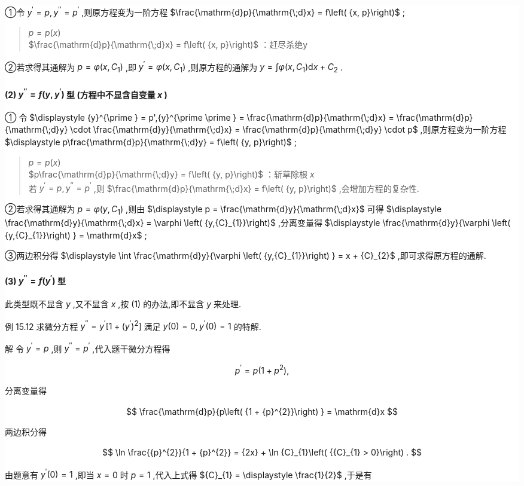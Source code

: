 ①令 ${y}^{\prime } = p,{y}^{\prime \prime } = {p}^{\prime }$ ,则原方程变为一阶方程 $\frac{\mathrm{d}p}{\mathrm{\;d}x} = f\left( {x, p}\right)$ ;

> $p = p\left( x\right)$  
> $\frac{\mathrm{d}p}{\mathrm{\;d}x} = f\left( {x, p}\right)$ ：赶尽杀绝y

②若求得其通解为 $p = \varphi \left( {x,{C}_{1}}\right)$ ,即 ${y}^{\prime } = \varphi \left( {x,{C}_{1}}\right)$ ,则原方程的通解为 $y = \int \varphi \left( {x,{C}_{1}}\right) \mathrm{d}x + {C}_{2}$ .

#### (2) ${y}^{\prime \prime } = f\left( {y,{y}^{\prime }}\right)$ 型 (方程中不显含自变量 $x$ )

① 令 $\displaystyle {y}^{\prime } = p',{y}^{\prime \prime } = \frac{\mathrm{d}p}{\mathrm{\;d}x} = \frac{\mathrm{d}p}{\mathrm{\;d}y} \cdot \frac{\mathrm{d}y}{\mathrm{\;d}x} = \frac{\mathrm{d}p}{\mathrm{\;d}y} \cdot p$ ,则原方程变为一阶方程 $\displaystyle p\frac{\mathrm{d}p}{\mathrm{\;d}y} = f\left( {y, p}\right)$ ;

> $p = p\left( x\right)$  
> $p\frac{\mathrm{d}p}{\mathrm{\;d}y} = f\left( {y, p}\right)$ ：斩草除根 $x$  
> 若 ${y}^{\prime } = p,{y}^{\prime \prime } = {p}^{\prime }$ ,则 $\frac{\mathrm{d}p}{\mathrm{\;d}x} = f\left( {y, p}\right)$ ,会增加方程的复杂性.

②若求得其通解为 $p = \varphi \left( {y,{C}_{1}}\right)$ ,则由 $\displaystyle p = \frac{\mathrm{d}y}{\mathrm{\;d}x}$ 可得 $\displaystyle \frac{\mathrm{d}y}{\mathrm{\;d}x} = \varphi \left( {y,{C}_{1}}\right)$ ,分离变量得 $\displaystyle \frac{\mathrm{d}y}{\varphi \left( {y,{C}_{1}}\right) } = \mathrm{d}x$ ;

③两边积分得 $\displaystyle \int \frac{\mathrm{d}y}{\varphi \left( {y,{C}_{1}}\right) } = x + {C}_{2}$ ,即可求得原方程的通解.

#### (3) ${y}^{\prime \prime } = f\left( {y}^{\prime }\right)$ 型

此类型既不显含 $y$ ,又不显含 $x$ ,按 (1) 的办法,即不显含 $y$ 来处理.

例 15.12 求微分方程 ${y}^{\prime \prime } = {y}^{\prime }\left\lbrack {1 + {\left( {y}^{\prime }\right) }^{2}}\right\rbrack$ 满足 $y\left( 0\right) = 0,{y}^{\prime }\left( 0\right) = 1$ 的特解.

解 令 ${y}^{\prime } = p$ ,则 ${y}^{\prime \prime } = {p}^{\prime }$ ,代入题干微分方程得

$$
{p}^{\prime } = p\left( {1 + {p}^{2}}\right) ,
$$

分离变量得

$$
\frac{\mathrm{d}p}{p\left( {1 + {p}^{2}}\right) } = \mathrm{d}x
$$

两边积分得

$$
\ln \frac{{p}^{2}}{1 + {p}^{2}} = {2x} + \ln {C}_{1}\left( {{C}_{1} > 0}\right) .
$$

由题意有 ${y}^{\prime }\left( 0\right) = 1$ ,即当 $x = 0$ 时 $p = 1$ ,代入上式得 ${C}_{1} = \displaystyle \frac{1}{2}$ ,于是有

